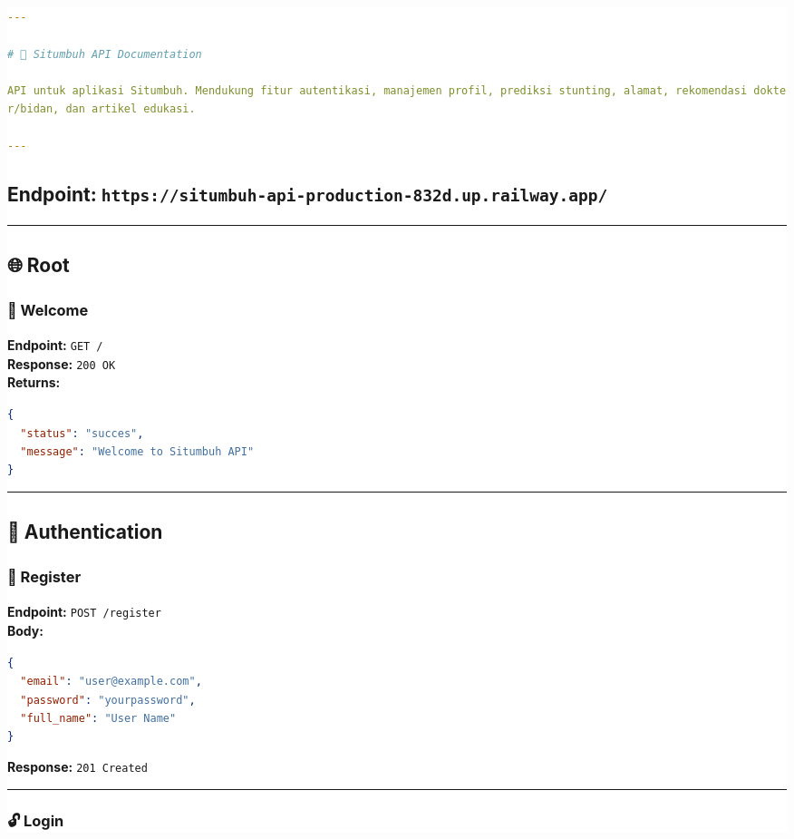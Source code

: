 ```yaml
---

# 📘 Situmbuh API Documentation

API untuk aplikasi Situmbuh. Mendukung fitur autentikasi, manajemen profil, prediksi stunting, alamat, rekomendasi dokter/bidan, dan artikel edukasi.

---
```


## Endpoint: `https://situmbuh-api-production-832d.up.railway.app/`

---

## 🌐 Root

### 👋 Welcome

**Endpoint:** `GET /`  
**Response:** `200 OK`  
**Returns:**
```json
{
  "status": "succes",
  "message": "Welcome to Situmbuh API"
}
```

---

## 🔐 Authentication

### 📝 Register

**Endpoint:** `POST /register`  
**Body:**
```json
{
  "email": "user@example.com",
  "password": "yourpassword",
  "full_name": "User Name"
}
```
**Response:** `201 Created`

---

### 🔓 Login
